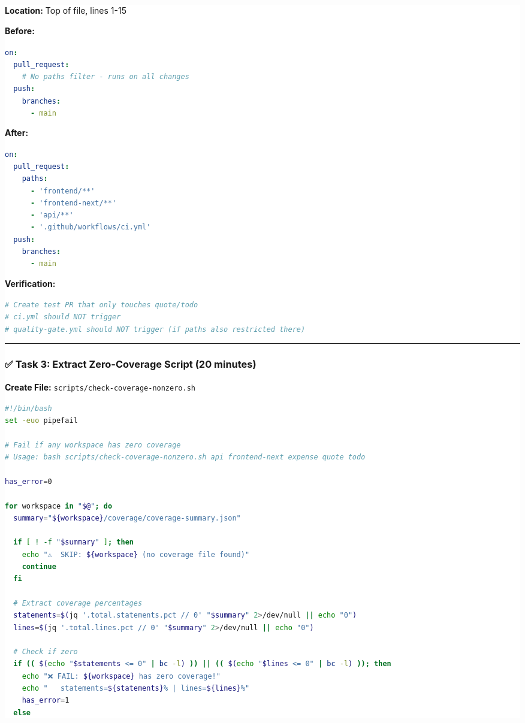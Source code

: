**Location:** Top of file, lines 1-15

**Before:**

```yaml
on:
  pull_request:
    # No paths filter - runs on all changes
  push:
    branches:
      - main
```

**After:**

```yaml
on:
  pull_request:
    paths:
      - 'frontend/**'
      - 'frontend-next/**'
      - 'api/**'
      - '.github/workflows/ci.yml'
  push:
    branches:
      - main
```

**Verification:**

```bash
# Create test PR that only touches quote/todo
# ci.yml should NOT trigger
# quality-gate.yml should NOT trigger (if paths also restricted there)
```

---

### ✅ Task 3: Extract Zero-Coverage Script (20 minutes)

**Create File:** `scripts/check-coverage-nonzero.sh`

```bash
#!/bin/bash
set -euo pipefail

# Fail if any workspace has zero coverage
# Usage: bash scripts/check-coverage-nonzero.sh api frontend-next expense quote todo

has_error=0

for workspace in "$@"; do
  summary="${workspace}/coverage/coverage-summary.json"

  if [ ! -f "$summary" ]; then
    echo "⚠️  SKIP: ${workspace} (no coverage file found)"
    continue
  fi

  # Extract coverage percentages
  statements=$(jq '.total.statements.pct // 0' "$summary" 2>/dev/null || echo "0")
  lines=$(jq '.total.lines.pct // 0' "$summary" 2>/dev/null || echo "0")

  # Check if zero
  if (( $(echo "$statements <= 0" | bc -l) )) || (( $(echo "$lines <= 0" | bc -l) )); then
    echo "❌ FAIL: ${workspace} has zero coverage!"
    echo "   statements=${statements}% | lines=${lines}%"
    has_error=1
  else
```